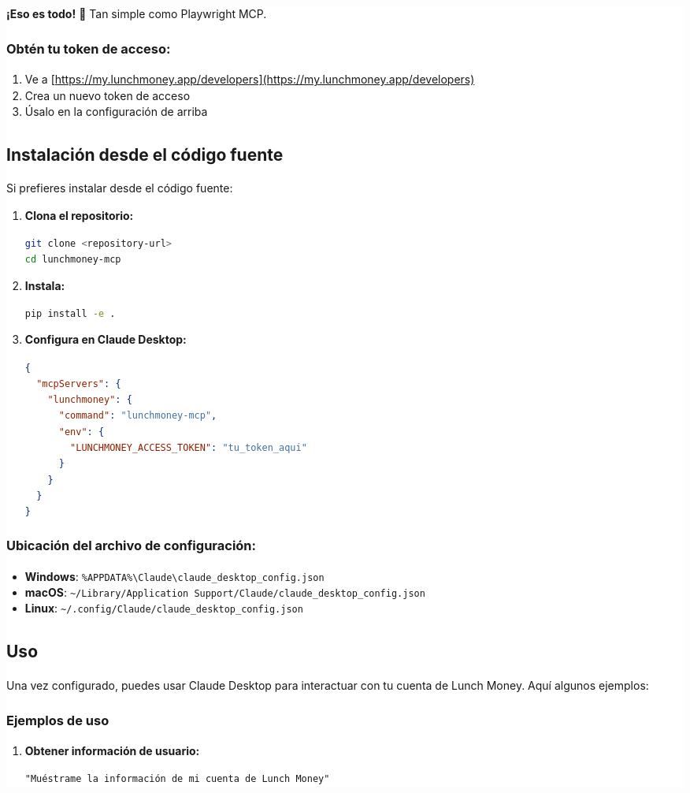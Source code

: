 **¡Eso es todo!** 🎉 Tan simple como Playwright MCP.

### Obtén tu token de acceso:
1. Ve a [https://my.lunchmoney.app/developers](https://my.lunchmoney.app/developers)
2. Crea un nuevo token de acceso
3. Úsalo en la configuración de arriba

## Instalación desde el código fuente

Si prefieres instalar desde el código fuente:

1. **Clona el repositorio:**
   ```bash
   git clone <repository-url>
   cd lunchmoney-mcp
   ```

2. **Instala:**
   ```bash
   pip install -e .
   ```

3. **Configura en Claude Desktop:**
   ```json
   {
     "mcpServers": {
       "lunchmoney": {
         "command": "lunchmoney-mcp",
         "env": {
           "LUNCHMONEY_ACCESS_TOKEN": "tu_token_aqui"
         }
       }
     }
   }
   ```

### Ubicación del archivo de configuración:

- **Windows**: `%APPDATA%\Claude\claude_desktop_config.json`
- **macOS**: `~/Library/Application Support/Claude/claude_desktop_config.json`
- **Linux**: `~/.config/Claude/claude_desktop_config.json`

## Uso

Una vez configurado, puedes usar Claude Desktop para interactuar con tu cuenta de Lunch Money. Aquí algunos ejemplos:

### Ejemplos de uso

1. **Obtener información de usuario:**
   ```
   "Muéstrame la información de mi cuenta de Lunch Money"
   ```

